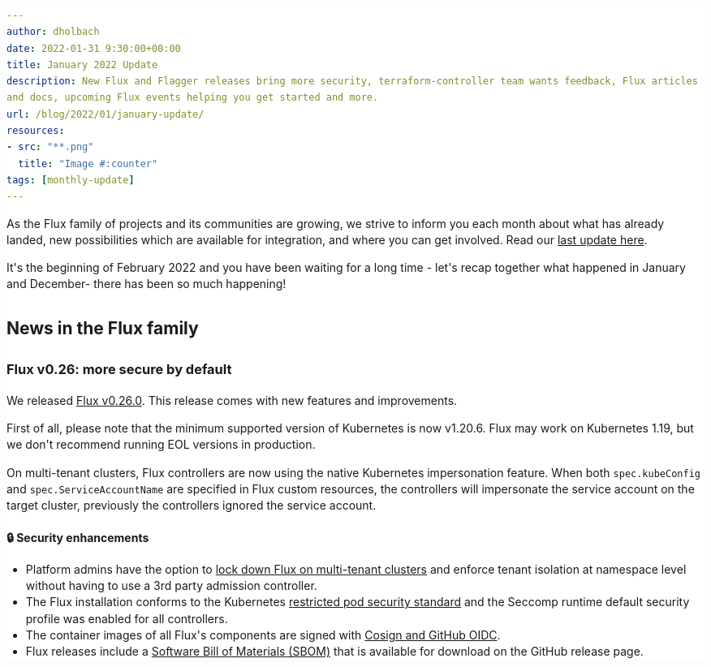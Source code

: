 ```yaml
---
author: dholbach
date: 2022-01-31 9:30:00+00:00
title: January 2022 Update
description: New Flux and Flagger releases bring more security, terraform-controller team wants feedback, Flux articles and docs, upcoming Flux events helping you get started and more.
url: /blog/2022/01/january-update/
resources:
- src: "**.png"
  title: "Image #:counter"
tags: [monthly-update]
---
```


As the Flux family of projects and its communities are growing, we
strive to inform you each month about what has already landed, new
possibilities which are available for integration, and where you can get
involved. Read our [last update here](/blog/2021/11/december-update/).

It's the beginning of February 2022 and you have been waiting for a long
time - let's recap together what happened in January and December- there
has been so much happening!

## News in the Flux family

### Flux v0.26: more secure by default

We released [Flux v0.26.0](https://github.com/fluxcd/flux2/releases/tag/v0.26.0).
This release comes with new features and improvements.

First of all, please note that the minimum supported version of
Kubernetes is now v1.20.6. Flux may work on Kubernetes 1.19, but we
don't recommend running EOL versions in production.

On multi-tenant clusters, Flux controllers are now using the native
Kubernetes impersonation feature. When both `spec.kubeConfig` and
`spec.ServiceAccountName` are specified in Flux custom resources, the
controllers will impersonate the service account on the target cluster,
previously the controllers ignored the service account.

#### :lock: Security enhancements

- Platform admins have the option to [lock down Flux on multi-tenant
  clusters](/docs/installation/#multi-tenancy-lockdown)
  and enforce tenant isolation at namespace level without having to
  use a 3rd party admission controller.
- The Flux installation conforms to the Kubernetes [restricted pod
  security standard](https://kubernetes.io/docs/concepts/security/pod-security-standards/#restricted)
  and the Seccomp runtime default security profile was enabled for
  all controllers.
- The container images of all Flux's components are signed with
  [Cosign and GitHub OIDC](/docs/security/#signed-container-images).
- Flux releases include a [Software Bill of Materials
  (SBOM)](/docs/security/#software-bill-of-materials)
  that is available for download on the GitHub release page.
